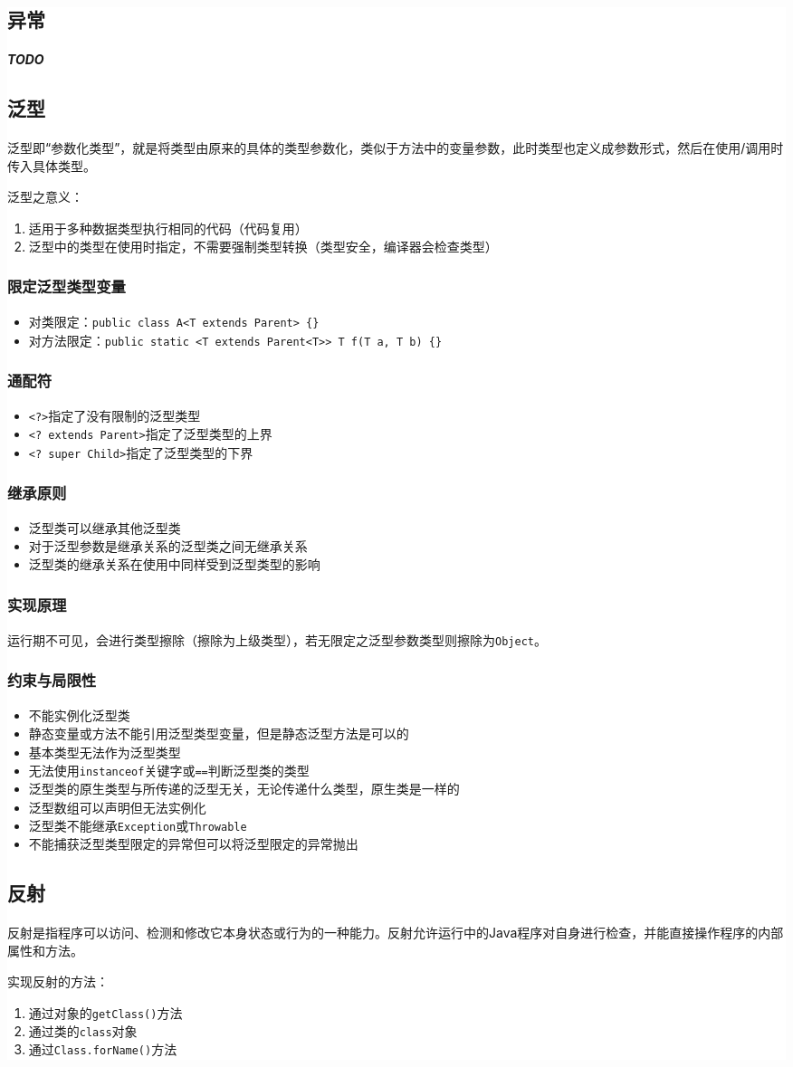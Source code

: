 ## 异常

***TODO***

## 泛型

泛型即“参数化类型”，就是将类型由原来的具体的类型参数化，类似于方法中的变量参数，此时类型也定义成参数形式，然后在使用/调用时传入具体类型。

泛型之意义：

1. 适用于多种数据类型执行相同的代码（代码复用）
2. 泛型中的类型在使用时指定，不需要强制类型转换（类型安全，编译器会检查类型）

### 限定泛型类型变量

- 对类限定：`public class A<T extends Parent> {}`
- 对方法限定：`public static <T extends Parent<T>> T f(T a, T b) {}`

### 通配符

- `<?>`指定了没有限制的泛型类型
- `<? extends Parent>`指定了泛型类型的上界
- `<? super Child>`指定了泛型类型的下界

### 继承原则

- 泛型类可以继承其他泛型类
- 对于泛型参数是继承关系的泛型类之间无继承关系
- 泛型类的继承关系在使用中同样受到泛型类型的影响

### 实现原理

运行期不可见，会进行类型擦除（擦除为上级类型），若无限定之泛型参数类型则擦除为`Object`。

### 约束与局限性

- 不能实例化泛型类
- 静态变量或方法不能引用泛型类型变量，但是静态泛型方法是可以的
- 基本类型无法作为泛型类型
- 无法使用`instanceof`关键字或`==`判断泛型类的类型
- 泛型类的原生类型与所传递的泛型无关，无论传递什么类型，原生类是一样的
- 泛型数组可以声明但无法实例化
- 泛型类不能继承`Exception`或`Throwable`
- 不能捕获泛型类型限定的异常但可以将泛型限定的异常抛出

## 反射

反射是指程序可以访问、检测和修改它本身状态或行为的一种能力。反射允许运行中的Java程序对自身进行检查，并能直接操作程序的内部属性和方法。

实现反射的方法：

1. 通过对象的`getClass()`方法
2. 通过类的`class`对象
3. 通过`Class.forName()`方法
